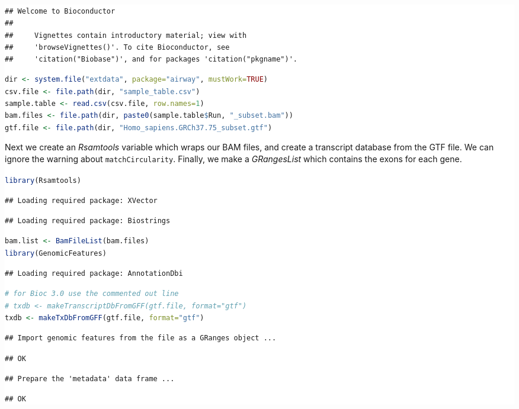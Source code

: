 ```
## Welcome to Bioconductor
## 
##     Vignettes contain introductory material; view with
##     'browseVignettes()'. To cite Bioconductor, see
##     'citation("Biobase")', and for packages 'citation("pkgname")'.
```

```r
dir <- system.file("extdata", package="airway", mustWork=TRUE)
csv.file <- file.path(dir, "sample_table.csv")
sample.table <- read.csv(csv.file, row.names=1)
bam.files <- file.path(dir, paste0(sample.table$Run, "_subset.bam"))
gtf.file <- file.path(dir, "Homo_sapiens.GRCh37.75_subset.gtf")
```

Next we create an *Rsamtools* variable which wraps our BAM files, and create a transcript database from the GTF file. We can ignore the warning about `matchCircularity`. Finally, we make a *GRangesList* which contains the exons for each gene.


```r
library(Rsamtools)
```

```
## Loading required package: XVector
```

```
## Loading required package: Biostrings
```

```r
bam.list <- BamFileList(bam.files)
library(GenomicFeatures)
```

```
## Loading required package: AnnotationDbi
```

```r
# for Bioc 3.0 use the commented out line
# txdb <- makeTranscriptDbFromGFF(gtf.file, format="gtf")
txdb <- makeTxDbFromGFF(gtf.file, format="gtf")
```

```
## Import genomic features from the file as a GRanges object ...
```

```
## OK
```

```
## Prepare the 'metadata' data frame ...
```

```
## OK
```
